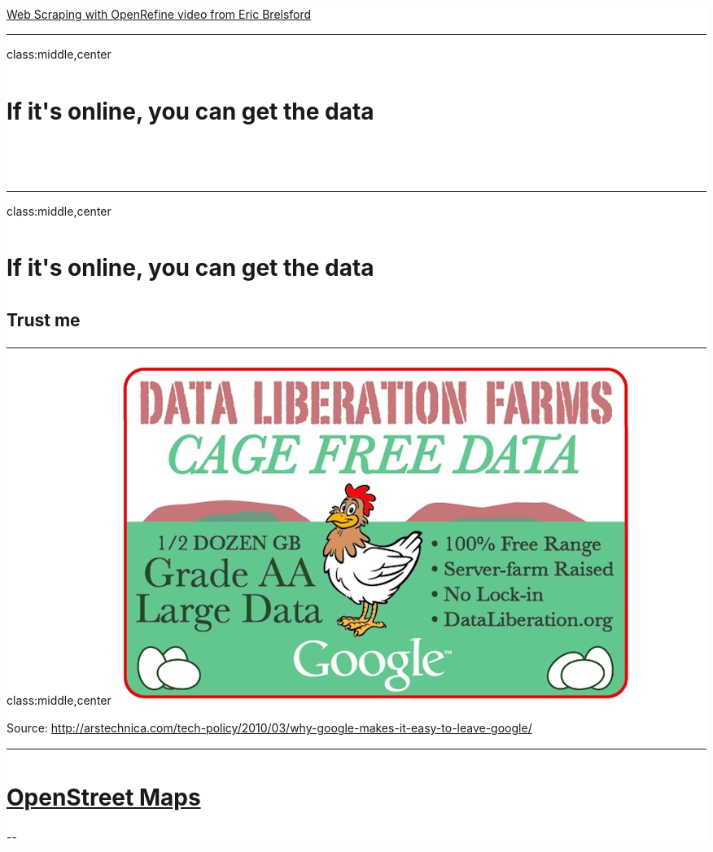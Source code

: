 [Web Scraping with OpenRefine video from Eric Brelsford](http://www.youtube.com/watch?v=KQlCTo0Q71Q)

---

class:middle,center

# If it's online, you can get the data
## &nbsp;

---

class:middle,center

# If it's online, you can get the data
## Trust me

---

class:middle,center
![img-full](images/data_liberation_sticker.jpg)

Source: http://arstechnica.com/tech-policy/2010/03/why-google-makes-it-easy-to-leave-google/

---

# [OpenStreet Maps](https://www.openstreetmap.org/)
--
